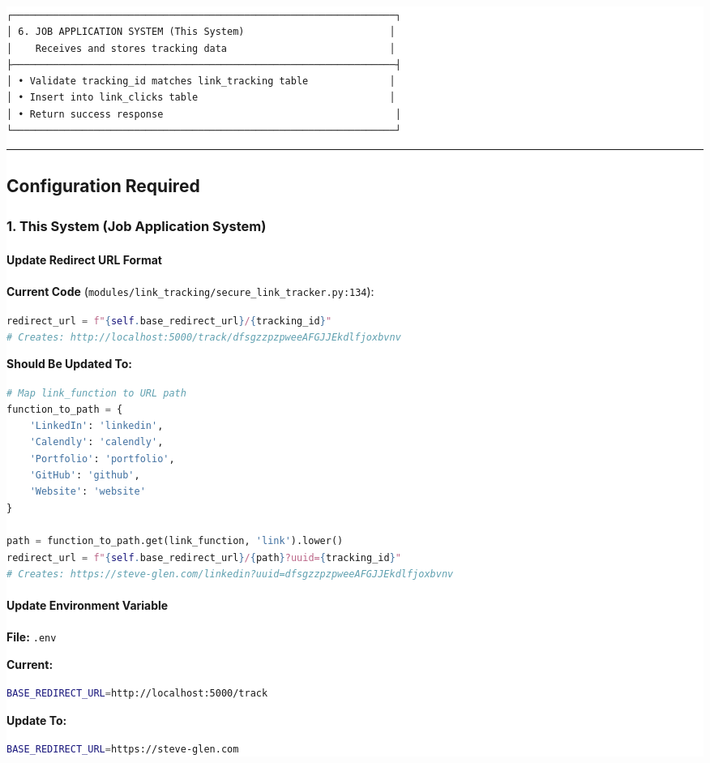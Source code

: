 ```
┌──────────────────────────────────────────────────────────────────┐
│ 6. JOB APPLICATION SYSTEM (This System)                         │
│    Receives and stores tracking data                            │
├──────────────────────────────────────────────────────────────────┤
│ • Validate tracking_id matches link_tracking table              │
│ • Insert into link_clicks table                                 │
│ • Return success response                                        │
└──────────────────────────────────────────────────────────────────┘
```

---

## Configuration Required

### 1. This System (Job Application System)

#### Update Redirect URL Format

**Current Code** (`modules/link_tracking/secure_link_tracker.py:134`):
```python
redirect_url = f"{self.base_redirect_url}/{tracking_id}"
# Creates: http://localhost:5000/track/dfsgzzpzpweeAFGJJEkdlfjoxbvnv
```

**Should Be Updated To:**
```python
# Map link_function to URL path
function_to_path = {
    'LinkedIn': 'linkedin',
    'Calendly': 'calendly',
    'Portfolio': 'portfolio',
    'GitHub': 'github',
    'Website': 'website'
}

path = function_to_path.get(link_function, 'link').lower()
redirect_url = f"{self.base_redirect_url}/{path}?uuid={tracking_id}"
# Creates: https://steve-glen.com/linkedin?uuid=dfsgzzpzpweeAFGJJEkdlfjoxbvnv
```

#### Update Environment Variable

**File:** `.env`

**Current:**
```bash
BASE_REDIRECT_URL=http://localhost:5000/track
```

**Update To:**
```bash
BASE_REDIRECT_URL=https://steve-glen.com
```
